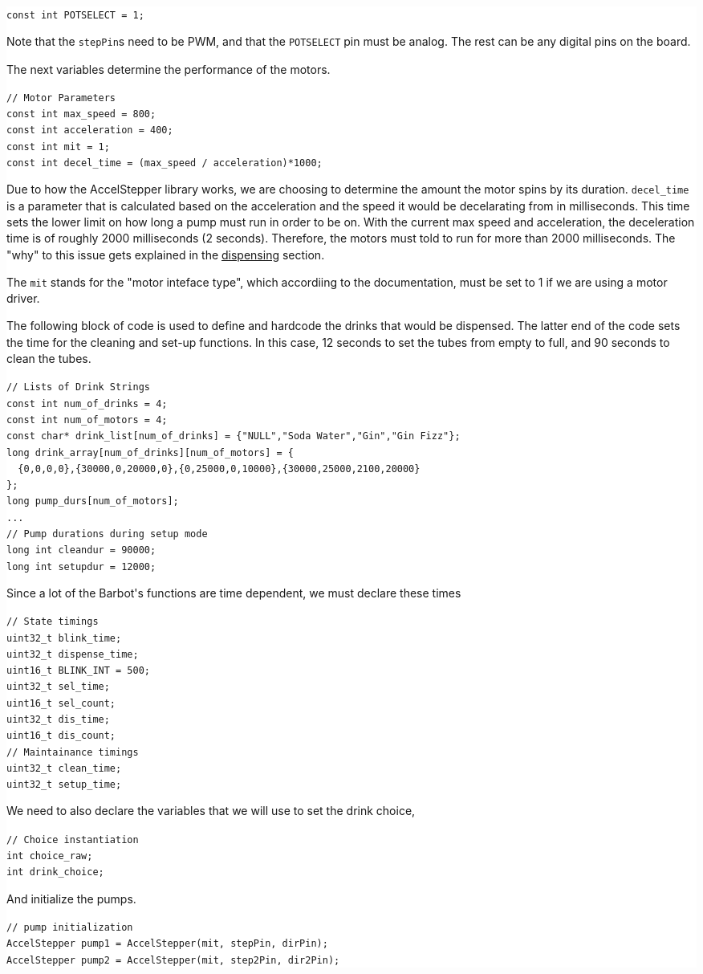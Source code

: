 ```
const int POTSELECT = 1;
```
Note that the `stepPin`s need to be PWM, and that the `POTSELECT` pin must be analog. The rest can be any digital pins on the board.

The next variables determine the performance of the motors.
```
// Motor Parameters
const int max_speed = 800;
const int acceleration = 400;
const int mit = 1;
const int decel_time = (max_speed / acceleration)*1000;
```
Due to how the AccelStepper library works, we are choosing to determine the amount the motor spins by its duration. `decel_time` is a parameter that is calculated based on the acceleration and the speed it would be decelarating from in milliseconds. This time sets the lower limit on how long a pump must run in order to be on. With the current max speed and acceleration, the deceleration time is of roughly 2000 milliseconds (2 seconds). Therefore, the motors must told to run for more than 2000 milliseconds. The "why" to this issue gets explained in the [dispensing](/pie-2022-03/barbot/subsystems/firmware/#dispensing) section.

The `mit` stands for the "motor inteface type", which accordiing to the documentation, must be set to 1 if we are using a motor driver.

The following block of code is used to define and hardcode the drinks that would be dispensed. The latter end of the code sets the time for the cleaning and set-up functions. In this case, 12 seconds to set the tubes from empty to full, and 90 seconds to clean the tubes.
```
// Lists of Drink Strings
const int num_of_drinks = 4;
const int num_of_motors = 4;
const char* drink_list[num_of_drinks] = {"NULL","Soda Water","Gin","Gin Fizz"};
long drink_array[num_of_drinks][num_of_motors] = {
  {0,0,0,0},{30000,0,20000,0},{0,25000,0,10000},{30000,25000,2100,20000}
};
long pump_durs[num_of_motors];
...
// Pump durations during setup mode
long int cleandur = 90000;
long int setupdur = 12000;
```
Since a lot of the Barbot's functions are time dependent, we must declare these times 
```
// State timings
uint32_t blink_time;
uint32_t dispense_time;
uint16_t BLINK_INT = 500;
uint32_t sel_time;
uint16_t sel_count;
uint32_t dis_time;
uint16_t dis_count;
// Maintainance timings
uint32_t clean_time;
uint32_t setup_time;
```
We need to also declare the variables that we will use to set the drink choice,
```
// Choice instantiation
int choice_raw;
int drink_choice;
```
And initialize the pumps.
```
// pump initialization
AccelStepper pump1 = AccelStepper(mit, stepPin, dirPin);
AccelStepper pump2 = AccelStepper(mit, step2Pin, dir2Pin);
```